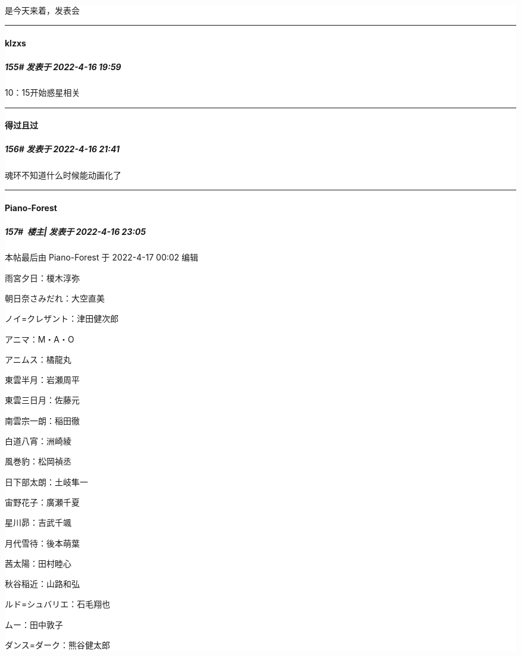 是今天来着，发表会

*****

####  klzxs  
##### 155#       发表于 2022-4-16 19:59

10：15开始惑星相关

*****

####  得过且过  
##### 156#       发表于 2022-4-16 21:41

魂环不知道什么时候能动画化了

*****

####  Piano-Forest  
##### 157#         楼主| 发表于 2022-4-16 23:05

 本帖最后由 Piano-Forest 于 2022-4-17 00:02 编辑 

雨宮夕日：榎木淳弥

朝日奈さみだれ：大空直美

ノイ=クレザント：津田健次郎

アニマ：M・A・O

アニムス：橘龍丸

東雲半月：岩瀬周平

東雲三日月：佐藤元

南雲宗一朗：稲田徹

白道八宵：洲崎綾

風巻豹：松岡禎丞

日下部太朗：土岐隼一

宙野花子：廣瀬千夏

星川昴：吉武千颯

月代雪待：後本萌葉

茜太陽：田村睦心

秋谷稲近：山路和弘

ルド=シュバリエ：石毛翔也

ムー：田中敦子

ダンス=ダーク：熊谷健太郎

